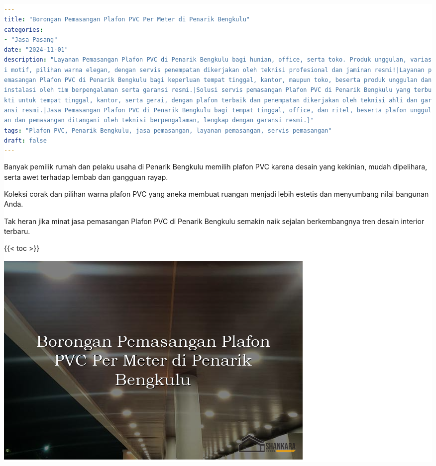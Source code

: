 ```yaml
---
title: "Borongan Pemasangan Plafon PVC Per Meter di Penarik Bengkulu"
categories: 
- "Jasa-Pasang"
date: "2024-11-01"
description: "Layanan Pemasangan Plafon PVC di Penarik Bengkulu bagi hunian, office, serta toko. Produk unggulan, variasi motif, pilihan warna elegan, dengan servis penempatan dikerjakan oleh teknisi profesional dan jaminan resmi!|Layanan pemasangan Plafon PVC di Penarik Bengkulu bagi keperluan tempat tinggal, kantor, maupun toko, beserta produk unggulan dan instalasi oleh tim berpengalaman serta garansi resmi.|Solusi servis pemasangan Plafon PVC di Penarik Bengkulu yang terbukti untuk tempat tinggal, kantor, serta gerai, dengan plafon terbaik dan penempatan dikerjakan oleh teknisi ahli dan garansi resmi.|Jasa Pemasangan Plafon PVC di Penarik Bengkulu bagi tempat tinggal, office, dan ritel, beserta plafon unggulan dan pemasangan ditangani oleh teknisi berpengalaman, lengkap dengan garansi resmi.}"
tags: "Plafon PVC, Penarik Bengkulu, jasa pemasangan, layanan pemasangan, servis pemasangan"
draft: false
---
```


Banyak pemilik rumah dan pelaku usaha di Penarik Bengkulu memilih plafon PVC karena desain yang kekinian, mudah dipelihara, serta awet terhadap lembab dan gangguan rayap.

Koleksi corak dan pilihan warna plafon PVC yang aneka membuat ruangan menjadi lebih estetis dan menyumbang nilai bangunan Anda.

Tak heran jika minat jasa pemasangan Plafon PVC di Penarik Bengkulu semakin naik sejalan berkembangnya tren desain interior terbaru.

{{< toc >}}

![Borongan Pemasangan Plafon PVC Per Meter di Penarik Bengkulu](/images/Jasa-Pasang/Borongan-Pemasangan-Plafon-PVC-Per-Meter-di-Penarik-Bengkulu.png)
